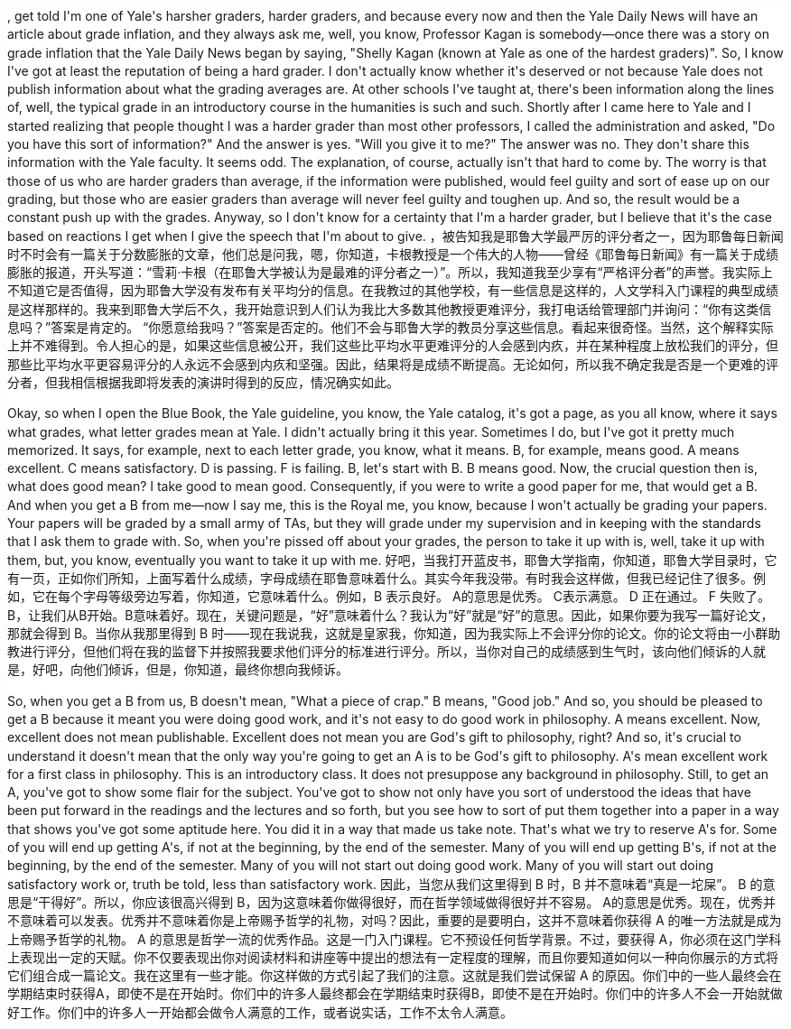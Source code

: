 , get told I'm one of Yale's harsher graders, harder graders, and because every now and then the Yale Daily News will have an article about grade inflation, and they always ask me, well, you know, Professor Kagan is somebody—once there was a story on grade inflation that the Yale Daily News began by saying, "Shelly Kagan (known at Yale as one of the hardest graders)". So, I know I've got at least the reputation of being a hard grader. I don't actually know whether it's deserved or not because Yale does not publish information about what the grading averages are. At other schools I've taught at, there's been information along the lines of, well, the typical grade in an introductory course in the humanities is such and such. Shortly after I came here to Yale and I started realizing that people thought I was a harder grader than most other professors, I called the administration and asked, "Do you have this sort of information?" And the answer is yes. "Will you give it to me?" The answer was no. They don't share this information with the Yale faculty. It seems odd. The explanation, of course, actually isn't that hard to come by. The worry is that those of us who are harder graders than average, if the information were published, would feel guilty and sort of ease up on our grading, but those who are easier graders than average will never feel guilty and toughen up. And so, the result would be a constant push up with the grades. Anyway, so I don't know for a certainty that I'm a harder grader, but I believe that it's the case based on reactions I get when I give the speech that I'm about to give.
，被告知我是耶鲁大学最严厉的评分者之一，因为耶鲁每日新闻时不时会有一篇关于分数膨胀的文章，他们总是问我，嗯，你知道，卡根教授是一个伟大的人物——曾经《耶鲁每日新闻》有一篇关于成绩膨胀的报道，开头写道：“雪莉·卡根（在耶鲁大学被认为是最难的评分者之一）”。所以，我知道我至少享有“严格评分者”的声誉。我实际上不知道它是否值得，因为耶鲁大学没有发布有关平均分的信息。在我教过的其他学校，有一些信息是这样的，人文学科入门课程的典型成绩是这样那样的。我来到耶鲁大学后不久，我开始意识到人们认为我比大多数其他教授更难评分，我打电话给管理部门并询问：“你有这类信息吗？”答案是肯定的。 “你愿意给我吗？”答案是否定的。他们不会与耶鲁大学的教员分享这些信息。看起来很奇怪。当然，这个解释实际上并不难得到。令人担心的是，如果这些信息被公开，我们这些比平均水平更难评分的人会感到内疚，并在某种程度上放松我们的评分，但那些比平均水平更容易评分的人永远不会感到内疚和坚强。因此，结果将是成绩不断提高。无论如何，所以我不确定我是否是一个更难的评分者，但我相信根据我即将发表的演讲时得到的反应，情况确实如此。

Okay, so when I open the Blue Book, the Yale guideline, you know, the Yale catalog, it's got a page, as you all know, where it says what grades, what letter grades mean at Yale. I didn't actually bring it this year. Sometimes I do, but I've got it pretty much memorized. It says, for example, next to each letter grade, you know, what it means. B, for example, means good. A means excellent. C means satisfactory. D is passing. F is failing. B, let's start with B. B means good. Now, the crucial question then is, what does good mean? I take good to mean good. Consequently, if you were to write a good paper for me, that would get a B. And when you get a B from me—now I say me, this is the Royal me, you know, because I won't actually be grading your papers. Your papers will be graded by a small army of TAs, but they will grade under my supervision and in keeping with the standards that I ask them to grade with. So, when you're pissed off about your grades, the person to take it up with is, well, take it up with them, but, you know, eventually you want to take it up with me.
好吧，当我打开蓝皮书，耶鲁大学指南，你知道，耶鲁大学目录时，它有一页，正如你们所知，上面写着什么成绩，字母成绩在耶鲁意味着什么。其实今年我没带。有时我会这样做，但我已经记住了很多。例如，它在每个字母等级旁边写着，你知道，它意味着什么。例如，B 表示良好。 A的意思是优秀。 C表示满意。 D 正在通过。 F 失败了。 B，让我们从B开始。B意味着好。现在，关键问题是，“好”意味着什么？我认为“好”就是“好”的意思。因此，如果你要为我写一篇好论文，那就会得到 B。当你从我那里得到 B 时——现在我说我，这就是皇家我，你知道，因为我实际上不会评分你的论文。你的论文将由一小群助教进行评分，但他们将在我的监督下并按照我要求他们评分的标准进行评分。所以，当你对自己的成绩感到生气时，该向他们倾诉的人就是，好吧，向他们倾诉，但是，你知道，最终你想向我倾诉。

So, when you get a B from us, B doesn't mean, "What a piece of crap." B means, "Good job." And so, you should be pleased to get a B because it meant you were doing good work, and it's not easy to do good work in philosophy. A means excellent. Now, excellent does not mean publishable. Excellent does not mean you are God's gift to philosophy, right? And so, it's crucial to understand it doesn't mean that the only way you're going to get an A is to be God's gift to philosophy. A's mean excellent work for a first class in philosophy. This is an introductory class. It does not presuppose any background in philosophy. Still, to get an A, you've got to show some flair for the subject. You've got to show not only have you sort of understood the ideas that have been put forward in the readings and the lectures and so forth, but you see how to sort of put them together into a paper in a way that shows you've got some aptitude here. You did it in a way that made us take note. That's what we try to reserve A's for. Some of you will end up getting A's, if not at the beginning, by the end of the semester. Many of you will end up getting B's, if not at the beginning, by the end of the semester. Many of you will not start out doing good work. Many of you will start out doing satisfactory work or, truth be told, less than satisfactory work.
因此，当您从我们这里得到 B 时，B 并不意味着“真是一坨屎”。 B 的意思是“干得好”。所以，你应该很高兴得到 B，因为这意味着你做得很好，而在哲学领域做得很好并不容易。 A的意思是优秀。现在，优秀并不意味着可以发表。优秀并不意味着你是上帝赐予哲学的礼物，对吗？因此，重要的是要明白，这并不意味着你获得 A 的唯一方法就是成为上帝赐予哲学的礼物。 A 的意思是哲学一流的优秀作品。这是一门入门课程。它不预设任何哲学背景。不过，要获得 A，你必须在这门学科上表现出一定的天赋。你不仅要表现出你对阅读材料和讲座等中提出的想法有一定程度的理解，而且你要知道如何以一种向你展示的方式将它们组合成一篇论文。我在这里有一些才能。你这样做的方式引起了我们的注意。这就是我们尝试保留 A 的原因。你们中的一些人最终会在学期结束时获得A，即使不是在开始时。你们中的许多人最终都会在学期结束时获得B，即使不是在开始时。你们中的许多人不会一开始就做好工作。你们中的许多人一开始都会做令人满意的工作，或者说实话，工作不太令人满意。
